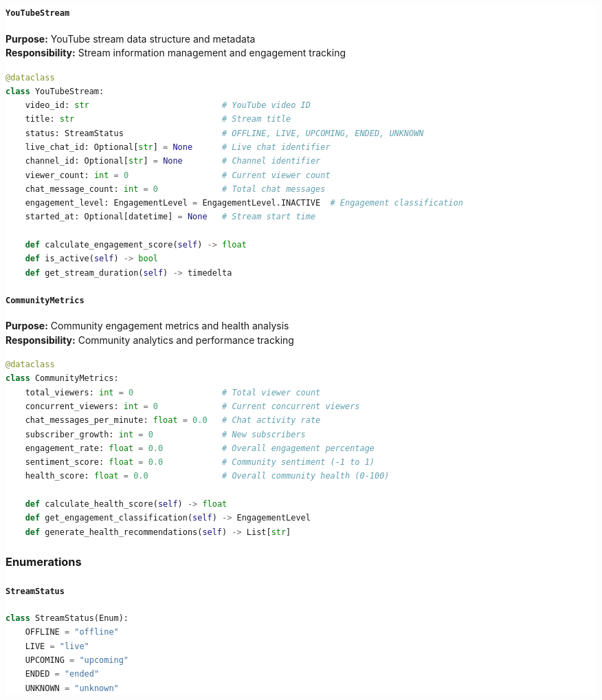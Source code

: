 #### `YouTubeStream`
**Purpose:** YouTube stream data structure and metadata  
**Responsibility:** Stream information management and engagement tracking

```python
@dataclass
class YouTubeStream:
    video_id: str                           # YouTube video ID
    title: str                              # Stream title
    status: StreamStatus                    # OFFLINE, LIVE, UPCOMING, ENDED, UNKNOWN
    live_chat_id: Optional[str] = None      # Live chat identifier
    channel_id: Optional[str] = None        # Channel identifier
    viewer_count: int = 0                   # Current viewer count
    chat_message_count: int = 0             # Total chat messages
    engagement_level: EngagementLevel = EngagementLevel.INACTIVE  # Engagement classification
    started_at: Optional[datetime] = None   # Stream start time
    
    def calculate_engagement_score(self) -> float
    def is_active(self) -> bool
    def get_stream_duration(self) -> timedelta
```

#### `CommunityMetrics`
**Purpose:** Community engagement metrics and health analysis  
**Responsibility:** Community analytics and performance tracking

```python
@dataclass
class CommunityMetrics:
    total_viewers: int = 0                  # Total viewer count
    concurrent_viewers: int = 0             # Current concurrent viewers
    chat_messages_per_minute: float = 0.0   # Chat activity rate
    subscriber_growth: int = 0              # New subscribers
    engagement_rate: float = 0.0            # Overall engagement percentage
    sentiment_score: float = 0.0            # Community sentiment (-1 to 1)
    health_score: float = 0.0               # Overall community health (0-100)
    
    def calculate_health_score(self) -> float
    def get_engagement_classification(self) -> EngagementLevel
    def generate_health_recommendations(self) -> List[str]
```

### **Enumerations**

#### `StreamStatus`
```python
class StreamStatus(Enum):
    OFFLINE = "offline"
    LIVE = "live"
    UPCOMING = "upcoming"
    ENDED = "ended"
    UNKNOWN = "unknown"
```
